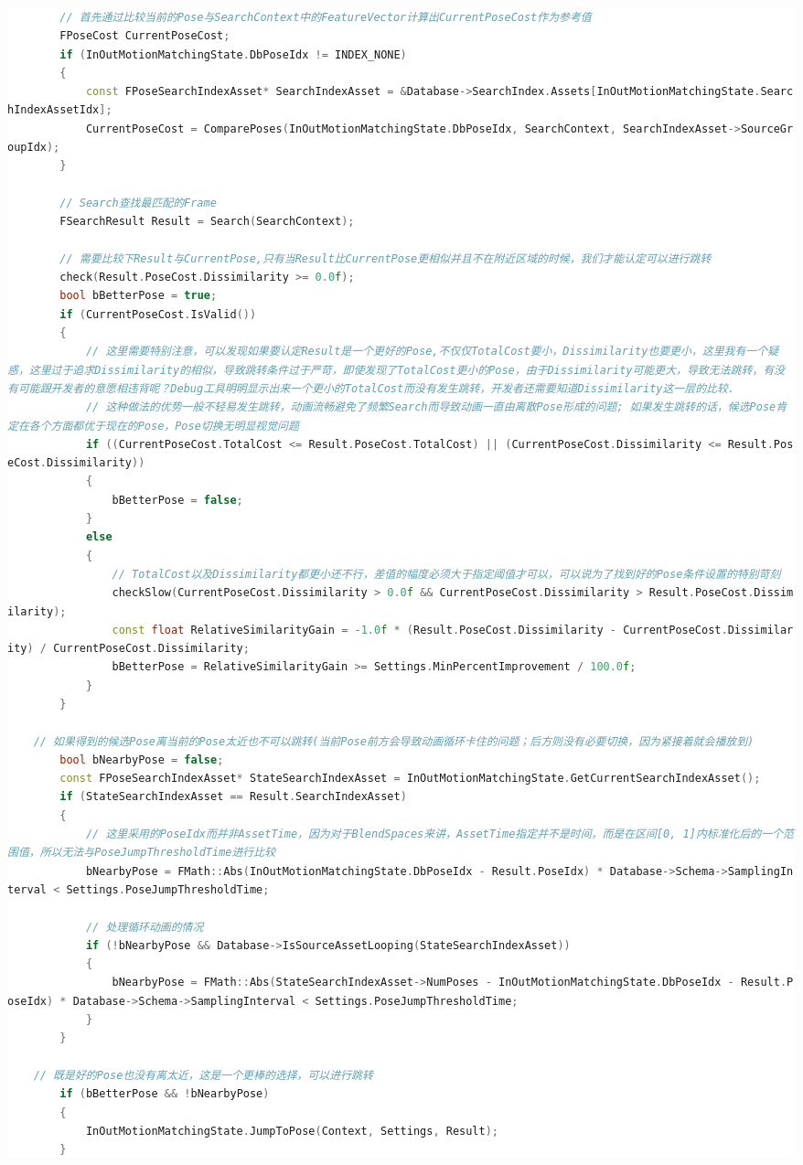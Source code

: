 ```C++
		// 首先通过比较当前的Pose与SearchContext中的FeatureVector计算出CurrentPoseCost作为参考值
		FPoseCost CurrentPoseCost;
		if (InOutMotionMatchingState.DbPoseIdx != INDEX_NONE)
		{
			const FPoseSearchIndexAsset* SearchIndexAsset = &Database->SearchIndex.Assets[InOutMotionMatchingState.SearchIndexAssetIdx];
			CurrentPoseCost = ComparePoses(InOutMotionMatchingState.DbPoseIdx, SearchContext, SearchIndexAsset->SourceGroupIdx);
		}

		// Search查找最匹配的Frame
		FSearchResult Result = Search(SearchContext);

		// 需要比较下Result与CurrentPose,只有当Result比CurrentPose更相似并且不在附近区域的时候，我们才能认定可以进行跳转
		check(Result.PoseCost.Dissimilarity >= 0.0f);
		bool bBetterPose = true;
		if (CurrentPoseCost.IsValid())
		{
			// 这里需要特别注意，可以发现如果要认定Result是一个更好的Pose,不仅仅TotalCost要小，Dissimilarity也要更小，这里我有一个疑惑，这里过于追求Dissimilarity的相似，导致跳转条件过于严苛，即使发现了TotalCost更小的Pose，由于Dissimilarity可能更大，导致无法跳转，有没有可能跟开发者的意愿相违背呢？Debug工具明明显示出来一个更小的TotalCost而没有发生跳转，开发者还需要知道Dissimilarity这一层的比较.
			// 这种做法的优势一般不轻易发生跳转，动画流畅避免了频繁Search而导致动画一直由离散Pose形成的问题; 如果发生跳转的话，候选Pose肯定在各个方面都优于现在的Pose，Pose切换无明显视觉问题
			if ((CurrentPoseCost.TotalCost <= Result.PoseCost.TotalCost) || (CurrentPoseCost.Dissimilarity <= Result.PoseCost.Dissimilarity))
			{
				bBetterPose = false;
			}
			else
			{
				// TotalCost以及Dissimilarity都更小还不行，差值的幅度必须大于指定阈值才可以，可以说为了找到好的Pose条件设置的特别苛刻
				checkSlow(CurrentPoseCost.Dissimilarity > 0.0f && CurrentPoseCost.Dissimilarity > Result.PoseCost.Dissimilarity);
				const float RelativeSimilarityGain = -1.0f * (Result.PoseCost.Dissimilarity - CurrentPoseCost.Dissimilarity) / CurrentPoseCost.Dissimilarity;
				bBetterPose = RelativeSimilarityGain >= Settings.MinPercentImprovement / 100.0f;
			}
		}

    // 如果得到的候选Pose离当前的Pose太近也不可以跳转(当前Pose前方会导致动画循环卡住的问题；后方则没有必要切换，因为紧接着就会播放到)
		bool bNearbyPose = false;
		const FPoseSearchIndexAsset* StateSearchIndexAsset = InOutMotionMatchingState.GetCurrentSearchIndexAsset();
		if (StateSearchIndexAsset == Result.SearchIndexAsset)
		{
			// 这里采用的PoseIdx而并非AssetTime，因为对于BlendSpaces来讲，AssetTime指定并不是时间，而是在区间[0, 1]内标准化后的一个范围值，所以无法与PoseJumpThresholdTime进行比较
			bNearbyPose = FMath::Abs(InOutMotionMatchingState.DbPoseIdx - Result.PoseIdx) * Database->Schema->SamplingInterval < Settings.PoseJumpThresholdTime;

			// 处理循环动画的情况
			if (!bNearbyPose && Database->IsSourceAssetLooping(StateSearchIndexAsset))
			{
				bNearbyPose = FMath::Abs(StateSearchIndexAsset->NumPoses - InOutMotionMatchingState.DbPoseIdx - Result.PoseIdx) * Database->Schema->SamplingInterval < Settings.PoseJumpThresholdTime;
			}
		}

    // 既是好的Pose也没有离太近，这是一个更棒的选择，可以进行跳转 
		if (bBetterPose && !bNearbyPose)
		{
			InOutMotionMatchingState.JumpToPose(Context, Settings, Result);
		}
```